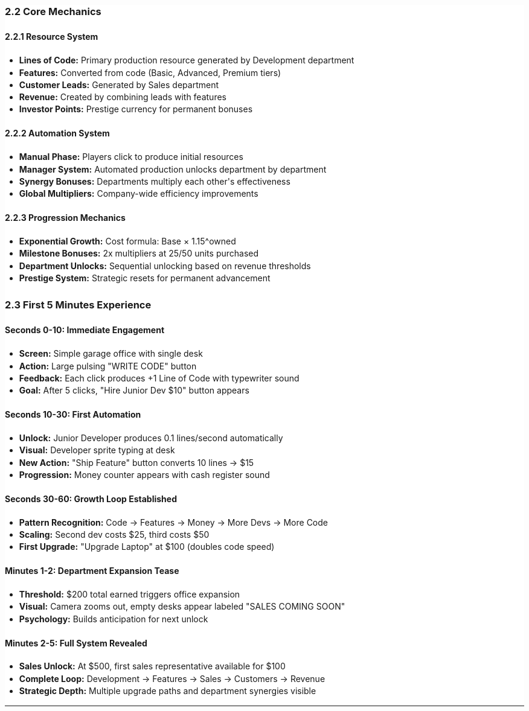### 2.2 Core Mechanics

#### 2.2.1 Resource System
- **Lines of Code:** Primary production resource generated by Development department
- **Features:** Converted from code (Basic, Advanced, Premium tiers)
- **Customer Leads:** Generated by Sales department
- **Revenue:** Created by combining leads with features
- **Investor Points:** Prestige currency for permanent bonuses

#### 2.2.2 Automation System
- **Manual Phase:** Players click to produce initial resources
- **Manager System:** Automated production unlocks department by department
- **Synergy Bonuses:** Departments multiply each other's effectiveness
- **Global Multipliers:** Company-wide efficiency improvements

#### 2.2.3 Progression Mechanics
- **Exponential Growth:** Cost formula: Base × 1.15^owned
- **Milestone Bonuses:** 2x multipliers at 25/50 units purchased
- **Department Unlocks:** Sequential unlocking based on revenue thresholds
- **Prestige System:** Strategic resets for permanent advancement

### 2.3 First 5 Minutes Experience

#### Seconds 0-10: Immediate Engagement
- **Screen:** Simple garage office with single desk
- **Action:** Large pulsing "WRITE CODE" button
- **Feedback:** Each click produces +1 Line of Code with typewriter sound
- **Goal:** After 5 clicks, "Hire Junior Dev $10" button appears

#### Seconds 10-30: First Automation
- **Unlock:** Junior Developer produces 0.1 lines/second automatically
- **Visual:** Developer sprite typing at desk
- **New Action:** "Ship Feature" button converts 10 lines → $15
- **Progression:** Money counter appears with cash register sound

#### Seconds 30-60: Growth Loop Established
- **Pattern Recognition:** Code → Features → Money → More Devs → More Code
- **Scaling:** Second dev costs $25, third costs $50
- **First Upgrade:** "Upgrade Laptop" at $100 (doubles code speed)

#### Minutes 1-2: Department Expansion Tease
- **Threshold:** $200 total earned triggers office expansion
- **Visual:** Camera zooms out, empty desks appear labeled "SALES COMING SOON"
- **Psychology:** Builds anticipation for next unlock

#### Minutes 2-5: Full System Revealed
- **Sales Unlock:** At $500, first sales representative available for $100
- **Complete Loop:** Development → Features → Sales → Customers → Revenue
- **Strategic Depth:** Multiple upgrade paths and department synergies visible

---
